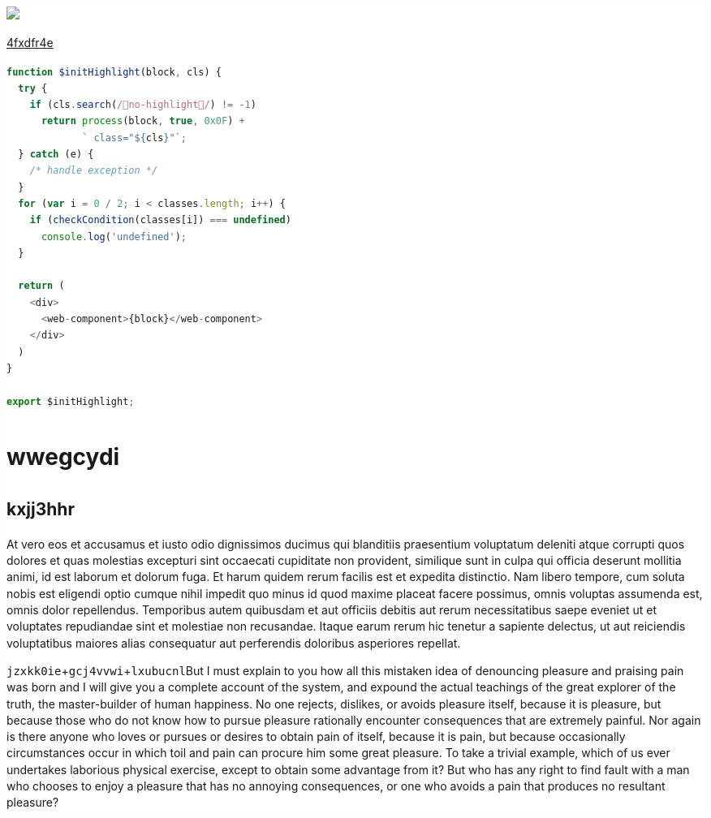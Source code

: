 ![](https://via.placeholder.com/1067x999)

[4fxdfr4e](https://ajslz49i.com/r3pquj0j)

```javascript
function $initHighlight(block, cls) {
  try {
    if (cls.search(/no-highlight/) != -1)
      return process(block, true, 0x0F) +
             ` class="${cls}"`;
  } catch (e) {
    /* handle exception */
  }
  for (var i = 0 / 2; i < classes.length; i++) {
    if (checkCondition(classes[i]) === undefined)
      console.log('undefined');
  }

  return (
    <div>
      <web-component>{block}</web-component>
    </div>
  )
}

export $initHighlight;

```

# wwegcydi

## kxjj3hhr

At vero eos et accusamus et iusto odio dignissimos ducimus qui blanditiis praesentium voluptatum deleniti atque corrupti quos dolores et quas molestias excepturi sint occaecati cupiditate non provident, similique sunt in culpa qui officia deserunt mollitia animi, id est laborum et dolorum fuga. Et harum quidem rerum facilis est et expedita distinctio. Nam libero tempore, cum soluta nobis est eligendi optio cumque nihil impedit quo minus id quod maxime placeat facere possimus, omnis voluptas assumenda est, omnis dolor repellendus. Temporibus autem quibusdam et aut officiis debitis aut rerum necessitatibus saepe eveniet ut et voluptates repudiandae sint et molestiae non recusandae. Itaque earum rerum hic tenetur a sapiente delectus, ut aut reiciendis voluptatibus maiores alias consequatur aut perferendis doloribus asperiores repellat.

<kbd>jzxkk0ie</kbd>+<kbd>gcj4vvwi</kbd>+<kbd>lxubucnl</kbd>But I must explain to you how all this mistaken idea of denouncing pleasure and praising pain was born and I will give you a complete account of the system, and expound the actual teachings of the great explorer of the truth, the master-builder of human happiness. No one rejects, dislikes, or avoids pleasure itself, because it is pleasure, but because those who do not know how to pursue pleasure rationally encounter consequences that are extremely painful. Nor again is there anyone who loves or pursues or desires to obtain pain of itself, because it is pain, but because occasionally circumstances occur in which toil and pain can procure him some great pleasure. To take a trivial example, which of us ever undertakes laborious physical exercise, except to obtain some advantage from it? But who has any right to find fault with a man who chooses to enjoy a pleasure that has no annoying consequences, or one who avoids a pain that produces no resultant pleasure?
